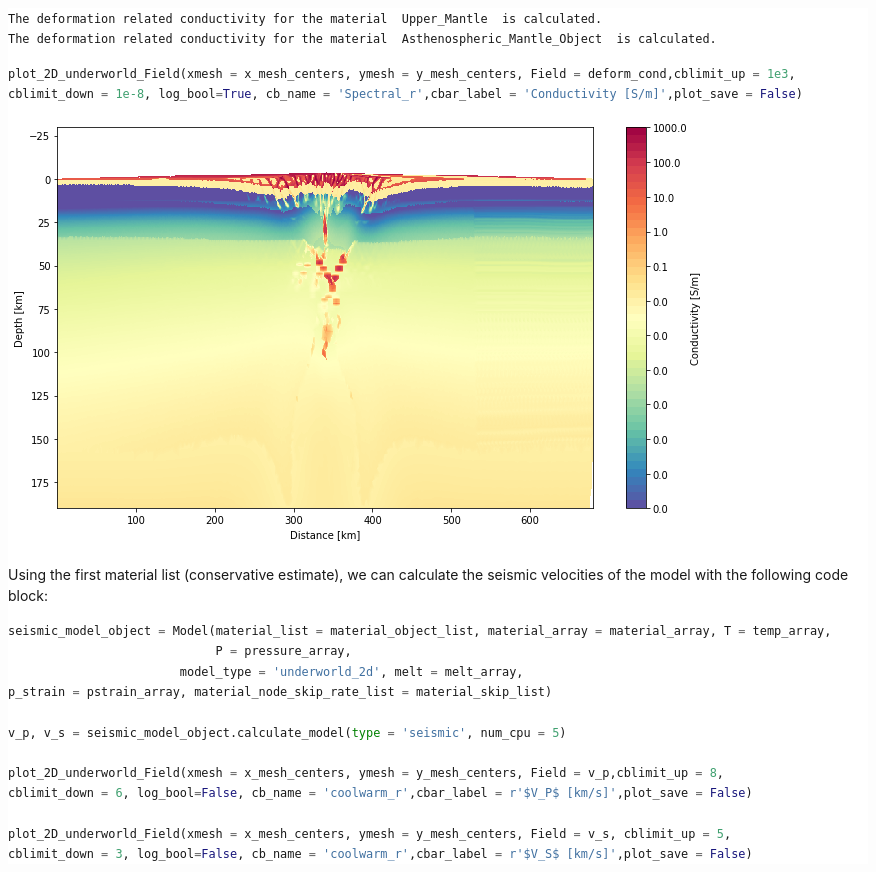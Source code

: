     The deformation related conductivity for the material  Upper_Mantle  is calculated.
    The deformation related conductivity for the material  Asthenospheric_Mantle_Object  is calculated.



```python
plot_2D_underworld_Field(xmesh = x_mesh_centers, ymesh = y_mesh_centers, Field = deform_cond,cblimit_up = 1e3,
cblimit_down = 1e-8, log_bool=True, cb_name = 'Spectral_r',cbar_label = 'Conductivity [S/m]',plot_save = False)
```


    
![png](10_2D_Underworld_Conversion_II_Narrow_Rift_files/10_2D_Underworld_Conversion_II_Narrow_Rift_29_0.png)
    


Using the first material list (conservative estimate), we can calculate the seismic velocities of the model with the following code block:


```python
seismic_model_object = Model(material_list = material_object_list, material_array = material_array, T = temp_array,
                             P = pressure_array,
                        model_type = 'underworld_2d', melt = melt_array,
p_strain = pstrain_array, material_node_skip_rate_list = material_skip_list)

v_p, v_s = seismic_model_object.calculate_model(type = 'seismic', num_cpu = 5)

plot_2D_underworld_Field(xmesh = x_mesh_centers, ymesh = y_mesh_centers, Field = v_p,cblimit_up = 8,
cblimit_down = 6, log_bool=False, cb_name = 'coolwarm_r',cbar_label = r'$V_P$ [km/s]',plot_save = False)

plot_2D_underworld_Field(xmesh = x_mesh_centers, ymesh = y_mesh_centers, Field = v_s, cblimit_up = 5,
cblimit_down = 3, log_bool=False, cb_name = 'coolwarm_r',cbar_label = r'$V_S$ [km/s]',plot_save = False)
```
